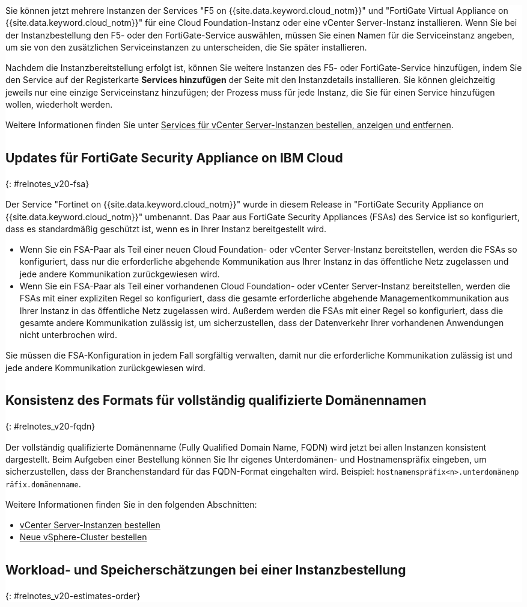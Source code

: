 Sie können jetzt mehrere Instanzen der Services "F5 on {{site.data.keyword.cloud_notm}}" und "FortiGate Virtual Appliance on {{site.data.keyword.cloud_notm}}" für eine Cloud Foundation-Instanz oder eine vCenter Server-Instanz installieren. Wenn Sie bei der Instanzbestellung den F5- oder den FortiGate-Service auswählen, müssen Sie einen Namen für die Serviceinstanz angeben, um sie von den zusätzlichen Serviceinstanzen zu unterscheiden, die Sie später installieren.

Nachdem die Instanzbereitstellung erfolgt ist, können Sie weitere Instanzen des F5- oder FortiGate-Service hinzufügen, indem Sie den Service auf der Registerkarte **Services hinzufügen** der Seite mit den Instanzdetails installieren. Sie können gleichzeitig jeweils nur eine einzige Serviceinstanz hinzufügen; der Prozess muss für jede Instanz, die Sie für einen Service hinzufügen wollen, wiederholt werden.

Weitere Informationen finden Sie unter [Services für vCenter Server-Instanzen bestellen, anzeigen und entfernen](/docs/services/vmwaresolutions/vcenter?topic=vmware-solutions-vc_addingremovingservices).

## Updates für FortiGate Security Appliance on IBM Cloud
{: #relnotes_v20-fsa}

Der Service "Fortinet on {{site.data.keyword.cloud_notm}}" wurde in diesem Release in "FortiGate Security Appliance on {{site.data.keyword.cloud_notm}}" umbenannt. Das Paar aus FortiGate Security Appliances (FSAs) des Service ist so konfiguriert, dass es standardmäßig geschützt ist, wenn es in Ihrer Instanz bereitgestellt wird.
* Wenn Sie ein FSA-Paar als Teil einer neuen Cloud Foundation- oder vCenter Server-Instanz bereitstellen, werden die FSAs so konfiguriert, dass nur die erforderliche abgehende Kommunikation aus Ihrer Instanz in das öffentliche Netz zugelassen und jede andere Kommunikation zurückgewiesen wird.
* Wenn Sie ein FSA-Paar als Teil einer vorhandenen Cloud Foundation- oder vCenter Server-Instanz bereitstellen, werden die FSAs mit einer expliziten Regel so konfiguriert, dass die gesamte erforderliche abgehende Managementkommunikation aus Ihrer Instanz in das öffentliche Netz zugelassen wird. Außerdem werden die FSAs mit einer Regel so konfiguriert, dass die gesamte andere Kommunikation zulässig ist, um sicherzustellen, dass der Datenverkehr Ihrer vorhandenen Anwendungen nicht unterbrochen wird.

Sie müssen die FSA-Konfiguration in jedem Fall sorgfältig verwalten, damit nur die erforderliche Kommunikation zulässig ist und jede andere Kommunikation zurückgewiesen wird.

## Konsistenz des Formats für vollständig qualifizierte Domänennamen
{: #relnotes_v20-fqdn}

Der vollständig qualifizierte Domänenname (Fully Qualified Domain Name, FQDN) wird jetzt bei allen Instanzen konsistent dargestellt. Beim Aufgeben einer Bestellung können Sie Ihr eigenes Unterdomänen- und Hostnamenspräfix eingeben, um sicherzustellen, dass der Branchenstandard für das FQDN-Format eingehalten wird. Beispiel: `hostnamenspräfix<n>.unterdomänenpräfix.domänenname`.

Weitere Informationen finden Sie in den folgenden Abschnitten:
* [vCenter Server-Instanzen bestellen](/docs/services/vmwaresolutions/vcenter?topic=vmware-solutions-vc_orderinginstance)
* [Neue vSphere-Cluster bestellen](/docs/services/vmwaresolutions/vsphere?topic=vmware-solutions-vs_orderinginstances)

## Workload- und Speicherschätzungen bei einer Instanzbestellung
{: #relnotes_v20-estimates-order}
